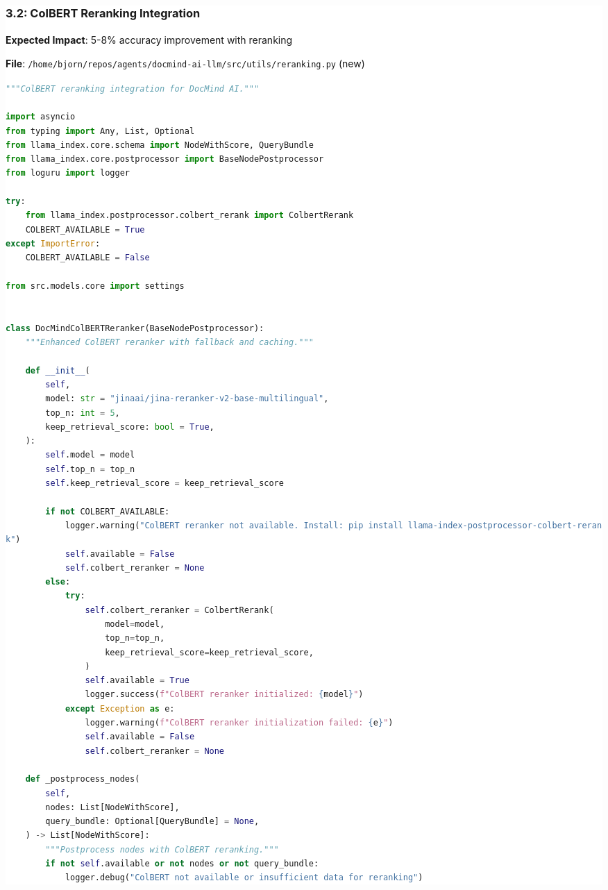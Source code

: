 ### 3.2: ColBERT Reranking Integration

**Expected Impact**: 5-8% accuracy improvement with reranking

**File**: `/home/bjorn/repos/agents/docmind-ai-llm/src/utils/reranking.py` (new)

```python
"""ColBERT reranking integration for DocMind AI."""

import asyncio
from typing import Any, List, Optional
from llama_index.core.schema import NodeWithScore, QueryBundle
from llama_index.core.postprocessor import BaseNodePostprocessor
from loguru import logger

try:
    from llama_index.postprocessor.colbert_rerank import ColbertRerank
    COLBERT_AVAILABLE = True
except ImportError:
    COLBERT_AVAILABLE = False

from src.models.core import settings


class DocMindColBERTReranker(BaseNodePostprocessor):
    """Enhanced ColBERT reranker with fallback and caching."""
    
    def __init__(
        self,
        model: str = "jinaai/jina-reranker-v2-base-multilingual",
        top_n: int = 5,
        keep_retrieval_score: bool = True,
    ):
        self.model = model
        self.top_n = top_n
        self.keep_retrieval_score = keep_retrieval_score
        
        if not COLBERT_AVAILABLE:
            logger.warning("ColBERT reranker not available. Install: pip install llama-index-postprocessor-colbert-rerank")
            self.available = False
            self.colbert_reranker = None
        else:
            try:
                self.colbert_reranker = ColbertRerank(
                    model=model,
                    top_n=top_n,
                    keep_retrieval_score=keep_retrieval_score,
                )
                self.available = True
                logger.success(f"ColBERT reranker initialized: {model}")
            except Exception as e:
                logger.warning(f"ColBERT reranker initialization failed: {e}")
                self.available = False
                self.colbert_reranker = None
    
    def _postprocess_nodes(
        self,
        nodes: List[NodeWithScore],
        query_bundle: Optional[QueryBundle] = None,
    ) -> List[NodeWithScore]:
        """Postprocess nodes with ColBERT reranking."""
        if not self.available or not nodes or not query_bundle:
            logger.debug("ColBERT not available or insufficient data for reranking")
```